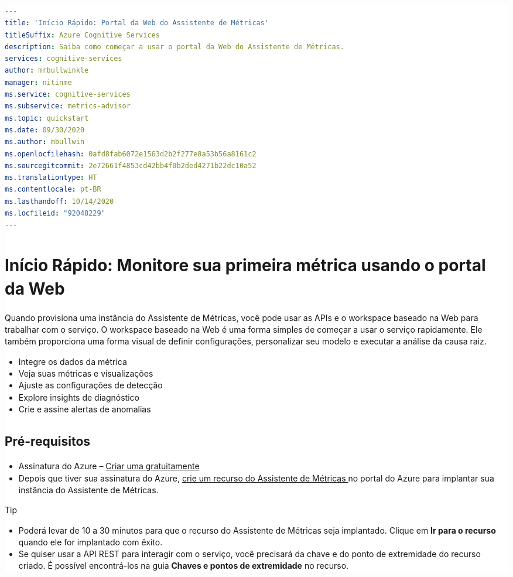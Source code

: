 ```yaml
---
title: 'Início Rápido: Portal da Web do Assistente de Métricas'
titleSuffix: Azure Cognitive Services
description: Saiba como começar a usar o portal da Web do Assistente de Métricas.
services: cognitive-services
author: mrbullwinkle
manager: nitinme
ms.service: cognitive-services
ms.subservice: metrics-advisor
ms.topic: quickstart
ms.date: 09/30/2020
ms.author: mbullwin
ms.openlocfilehash: 0afd8fab6072e1563d2b2f277e8a53b56a8161c2
ms.sourcegitcommit: 2e72661f4853cd42bb4f0b2ded4271b22dc10a52
ms.translationtype: HT
ms.contentlocale: pt-BR
ms.lasthandoff: 10/14/2020
ms.locfileid: "92048229"
---
```

# <a name="quickstart-monitor-your-first-metric-using-the-web-portal"></a>Início Rápido: Monitore sua primeira métrica usando o portal da Web

Quando provisiona uma instância do Assistente de Métricas, você pode usar as APIs e o workspace baseado na Web para trabalhar com o serviço. O workspace baseado na Web é uma forma simples de começar a usar o serviço rapidamente. Ele também proporciona uma forma visual de definir configurações, personalizar seu modelo e executar a análise da causa raiz. 

* Integre os dados da métrica
* Veja suas métricas e visualizações
* Ajuste as configurações de detecção
* Explore insights de diagnóstico
* Crie e assine alertas de anomalias

## <a name="prerequisites"></a>Pré-requisitos

* Assinatura do Azure – [Criar uma gratuitamente](https://azure.microsoft.com/free/cognitive-services)
* Depois que tiver sua assinatura do Azure, <a href="https://go.microsoft.com/fwlink/?linkid=2142156"  title="Criar um recurso do Assistente de Métricas"  target="_blank"> crie um recurso do Assistente de Métricas <span class="docon docon-navigate-external x-hidden-focus"></span></a> no portal do Azure para implantar sua instância do Assistente de Métricas.  

    
> [!TIP]
> * Poderá levar de 10 a 30 minutos para que o recurso do Assistente de Métricas seja implantado. Clique em **Ir para o recurso** quando ele for implantado com êxito.
> * Se quiser usar a API REST para interagir com o serviço, você precisará da chave e do ponto de extremidade do recurso criado. É possível encontrá-los na guia **Chaves e pontos de extremidade** no recurso.
